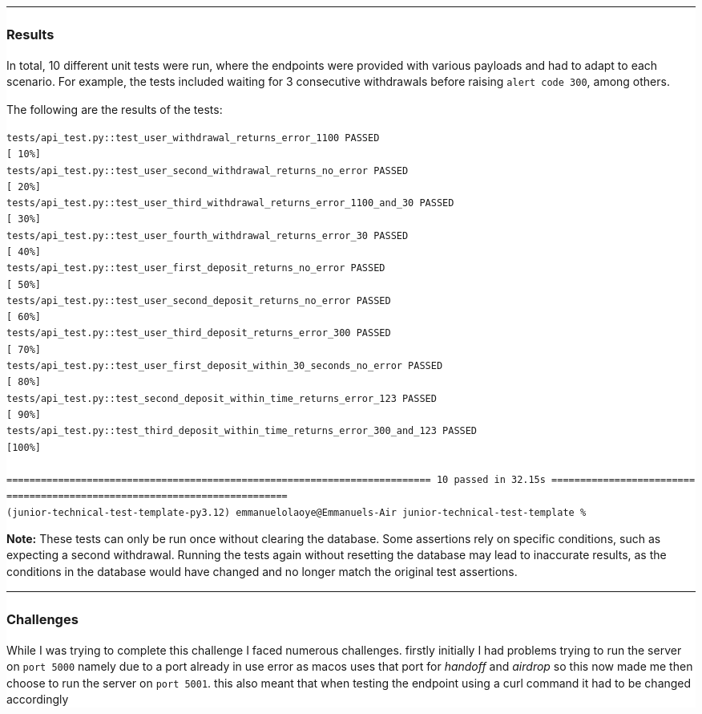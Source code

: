 


---

### Results

In total, 10 different unit tests were run, where the endpoints were provided with various payloads and had to adapt to each scenario. For example, the tests included waiting for 3 consecutive withdrawals before raising `alert code 300`, among others.

The following are the results of the tests:

```
tests/api_test.py::test_user_withdrawal_returns_error_1100 PASSED                                                                                                 [ 10%]
tests/api_test.py::test_user_second_withdrawal_returns_no_error PASSED                                                                                            [ 20%]
tests/api_test.py::test_user_third_withdrawal_returns_error_1100_and_30 PASSED                                                                                    [ 30%]
tests/api_test.py::test_user_fourth_withdrawal_returns_error_30 PASSED                                                                                            [ 40%]
tests/api_test.py::test_user_first_deposit_returns_no_error PASSED                                                                                                [ 50%]
tests/api_test.py::test_user_second_deposit_returns_no_error PASSED                                                                                               [ 60%]
tests/api_test.py::test_user_third_deposit_returns_error_300 PASSED                                                                                               [ 70%]
tests/api_test.py::test_user_first_deposit_within_30_seconds_no_error PASSED                                                                                      [ 80%]
tests/api_test.py::test_second_deposit_within_time_returns_error_123 PASSED                                                                                       [ 90%]
tests/api_test.py::test_third_deposit_within_time_returns_error_300_and_123 PASSED                                                                                [100%]

========================================================================== 10 passed in 32.15s ==========================================================================
(junior-technical-test-template-py3.12) emmanuelolaoye@Emmanuels-Air junior-technical-test-template % 
```

**Note:** These tests can only be run once without clearing the database. Some assertions rely on specific conditions, such as expecting a second withdrawal. Running the tests again without resetting the database may lead to inaccurate results, as the conditions in the database would have changed and no longer match the original test assertions.


---

### Challenges

While I was trying to complete this challenge I faced numerous challenges. firstly initially I had problems trying to run the server on `port 5000` namely due to a port already in use error as macos uses that port for *handoff* and *airdrop* so this now made me then choose to run the server on `port 5001`. this also meant that when testing the endpoint using a curl command it had to be changed accordingly

